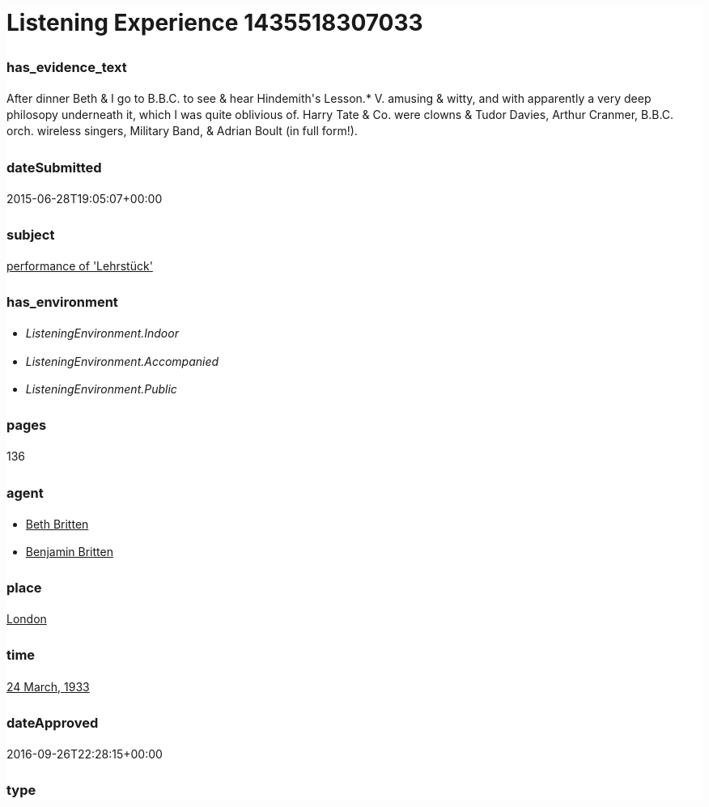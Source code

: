 # Listening Experience 1435518307033

### has_evidence_text


After dinner Beth & I go to B.B.C. to see & hear Hindemith's Lesson.* V. amusing & witty, and with apparently a very deep philosopy underneath it, which I was quite oblivious of. Harry Tate & Co. were clowns & Tudor Davies, Arthur Cranmer, B.B.C. orch. wireless singers, Military Band, & Adrian Boult (in full form!).

### dateSubmitted


2015-06-28T19:05:07+00:00

### subject


[performance of 'Lehrstück'](#performance-of-'Lehrstück')

### has_environment

 - *ListeningEnvironment.Indoor*

 - *ListeningEnvironment.Accompanied*

 - *ListeningEnvironment.Public*

### pages


136

### agent

 - [Beth Britten](#Beth-Britten)

 - [Benjamin Britten](#Benjamin-Britten)

### place


[London](#London)

### time


[24 March, 1933](#24-March-1933)

### dateApproved


2016-09-26T22:28:15+00:00

### type
